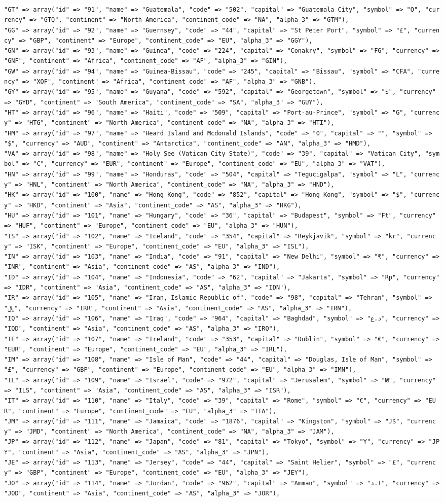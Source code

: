     "GT" => array("id" => "91", "name" => "Guatemala", "code" => "502", "capital" => "Guatemala City", "symbol" => "Q", "currency" => "GTQ", "continent" => "North America", "continent_code" => "NA", "alpha_3" => "GTM"),
    "GG" => array("id" => "92", "name" => "Guernsey", "code" => "44", "capital" => "St Peter Port", "symbol" => "£", "currency" => "GBP", "continent" => "Europe", "continent_code" => "EU", "alpha_3" => "GGY"),
    "GN" => array("id" => "93", "name" => "Guinea", "code" => "224", "capital" => "Conakry", "symbol" => "FG", "currency" => "GNF", "continent" => "Africa", "continent_code" => "AF", "alpha_3" => "GIN"),
    "GW" => array("id" => "94", "name" => "Guinea-Bissau", "code" => "245", "capital" => "Bissau", "symbol" => "CFA", "currency" => "XOF", "continent" => "Africa", "continent_code" => "AF", "alpha_3" => "GNB"),
    "GY" => array("id" => "95", "name" => "Guyana", "code" => "592", "capital" => "Georgetown", "symbol" => "$", "currency" => "GYD", "continent" => "South America", "continent_code" => "SA", "alpha_3" => "GUY"),
    "HT" => array("id" => "96", "name" => "Haiti", "code" => "509", "capital" => "Port-au-Prince", "symbol" => "G", "currency" => "HTG", "continent" => "North America", "continent_code" => "NA", "alpha_3" => "HTI"),
    "HM" => array("id" => "97", "name" => "Heard Island and Mcdonald Islands", "code" => "0", "capital" => "", "symbol" => "$", "currency" => "AUD", "continent" => "Antarctica", "continent_code" => "AN", "alpha_3" => "HMD"),
    "VA" => array("id" => "98", "name" => "Holy See (Vatican City State)", "code" => "39", "capital" => "Vatican City", "symbol" => "€", "currency" => "EUR", "continent" => "Europe", "continent_code" => "EU", "alpha_3" => "VAT"),
    "HN" => array("id" => "99", "name" => "Honduras", "code" => "504", "capital" => "Tegucigalpa", "symbol" => "L", "currency" => "HNL", "continent" => "North America", "continent_code" => "NA", "alpha_3" => "HND"),
    "HK" => array("id" => "100", "name" => "Hong Kong", "code" => "852", "capital" => "Hong Kong", "symbol" => "$", "currency" => "HKD", "continent" => "Asia", "continent_code" => "AS", "alpha_3" => "HKG"),
    "HU" => array("id" => "101", "name" => "Hungary", "code" => "36", "capital" => "Budapest", "symbol" => "Ft", "currency" => "HUF", "continent" => "Europe", "continent_code" => "EU", "alpha_3" => "HUN"),
    "IS" => array("id" => "102", "name" => "Iceland", "code" => "354", "capital" => "Reykjavik", "symbol" => "kr", "currency" => "ISK", "continent" => "Europe", "continent_code" => "EU", "alpha_3" => "ISL"),
    "IN" => array("id" => "103", "name" => "India", "code" => "91", "capital" => "New Delhi", "symbol" => "₹", "currency" => "INR", "continent" => "Asia", "continent_code" => "AS", "alpha_3" => "IND"),
    "ID" => array("id" => "104", "name" => "Indonesia", "code" => "62", "capital" => "Jakarta", "symbol" => "Rp", "currency" => "IDR", "continent" => "Asia", "continent_code" => "AS", "alpha_3" => "IDN"),
    "IR" => array("id" => "105", "name" => "Iran, Islamic Republic of", "code" => "98", "capital" => "Tehran", "symbol" => "﷼", "currency" => "IRR", "continent" => "Asia", "continent_code" => "AS", "alpha_3" => "IRN"),
    "IQ" => array("id" => "106", "name" => "Iraq", "code" => "964", "capital" => "Baghdad", "symbol" => "د.ع", "currency" => "IQD", "continent" => "Asia", "continent_code" => "AS", "alpha_3" => "IRQ"),
    "IE" => array("id" => "107", "name" => "Ireland", "code" => "353", "capital" => "Dublin", "symbol" => "€", "currency" => "EUR", "continent" => "Europe", "continent_code" => "EU", "alpha_3" => "IRL"),
    "IM" => array("id" => "108", "name" => "Isle of Man", "code" => "44", "capital" => "Douglas, Isle of Man", "symbol" => "£", "currency" => "GBP", "continent" => "Europe", "continent_code" => "EU", "alpha_3" => "IMN"),
    "IL" => array("id" => "109", "name" => "Israel", "code" => "972", "capital" => "Jerusalem", "symbol" => "₪", "currency" => "ILS", "continent" => "Asia", "continent_code" => "AS", "alpha_3" => "ISR"),
    "IT" => array("id" => "110", "name" => "Italy", "code" => "39", "capital" => "Rome", "symbol" => "€", "currency" => "EUR", "continent" => "Europe", "continent_code" => "EU", "alpha_3" => "ITA"),
    "JM" => array("id" => "111", "name" => "Jamaica", "code" => "1876", "capital" => "Kingston", "symbol" => "J$", "currency" => "JMD", "continent" => "North America", "continent_code" => "NA", "alpha_3" => "JAM"),
    "JP" => array("id" => "112", "name" => "Japan", "code" => "81", "capital" => "Tokyo", "symbol" => "¥", "currency" => "JPY", "continent" => "Asia", "continent_code" => "AS", "alpha_3" => "JPN"),
    "JE" => array("id" => "113", "name" => "Jersey", "code" => "44", "capital" => "Saint Helier", "symbol" => "£", "currency" => "GBP", "continent" => "Europe", "continent_code" => "EU", "alpha_3" => "JEY"),
    "JO" => array("id" => "114", "name" => "Jordan", "code" => "962", "capital" => "Amman", "symbol" => "ا.د", "currency" => "JOD", "continent" => "Asia", "continent_code" => "AS", "alpha_3" => "JOR"),